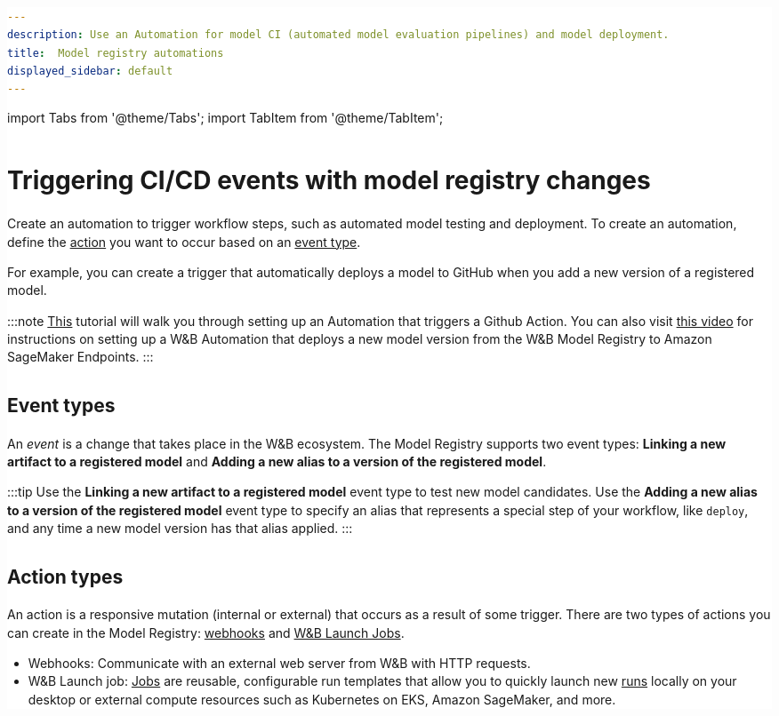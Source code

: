 ```yaml
---
description: Use an Automation for model CI (automated model evaluation pipelines) and model deployment.
title:  Model registry automations 
displayed_sidebar: default
---
```

import Tabs from '@theme/Tabs';
import TabItem from '@theme/TabItem';



# Triggering CI/CD events with model registry changes

Create an automation to trigger workflow steps, such as automated model testing and deployment. To create an automation, define the [action](#action-types) you want to occur based on an [event type](#event-types).

For example, you can create a trigger that automatically deploys a model to GitHub when you add a new version of a registered model.

:::note
[This]([url](https://wandb.ai/wandb/wandb-model-cicd/reports/Model-CI-CD-with-W-B--Vmlldzo0OTcwNDQw)) tutorial will walk you through setting up an Automation that triggers a Github Action. You can also visit [this video](https://www.youtube.com/watch?v=s5CMj_w3DaQ&ab_channel=Weights%26Biases) for instructions on setting up a W&B Automation that deploys a new model version from the W&B Model Registry to Amazon SageMaker Endpoints.
:::

## Event types
An *event* is a change that takes place in the W&B ecosystem. The Model Registry supports two event types: **Linking a new artifact to a registered model** and **Adding a new alias to a version of the registered model**.

:::tip
Use the **Linking a new artifact to a registered model** event type to test new model candidates. Use the **Adding a new alias to a version of the registered model** event type to specify an alias that represents a special step of your workflow, like `deploy`, and any time a new model version has that alias applied.
:::


## Action types
An action is a responsive mutation (internal or external) that occurs as a result of some trigger. There are two types of actions you can create in the Model Registry: [webhooks](#create-a-webhook-automation) and [W&B Launch Jobs](../launch/intro.md).

* Webhooks: Communicate with an external web server from W&B with HTTP requests.
* W&B Launch job: [Jobs](../launch/create-launch-job.md) are reusable, configurable run templates that allow you to quickly launch new [runs](../runs/intro.md) locally on your desktop or external compute resources such as Kubernetes on EKS, Amazon SageMaker, and more. 
